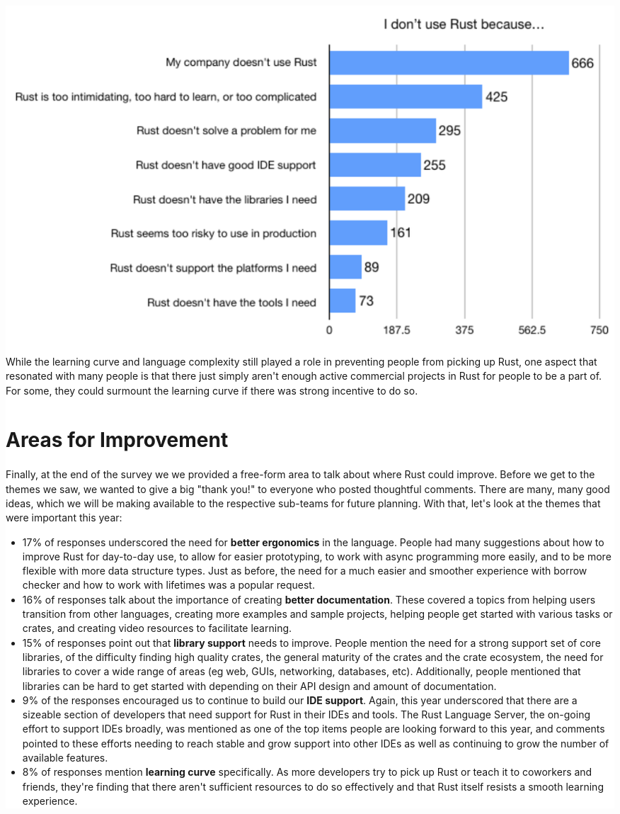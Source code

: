 ![chart: 666 company doesn't use Rust, 425 Rust is too imitadating hard to learn or too complicated, 295 Rust doesn't solve a problem for me, 255 Rust doesn't have good IDE support, 209 Rust doesn't have libraries I need, 161 Rust seems too risky for production, 89 Rust doesn't support platforms I need, 73 Rust doesn't have tools I need](/images/2017-09-05-Rust-2017-Survey-Results/dont_use_rust.png)

While the learning curve and language complexity still played a role in preventing people from picking up Rust, one aspect that resonated with many people is that there just simply aren't enough active commercial projects in Rust for people to be a part of.  For some, they could surmount the learning curve if there was strong incentive to do so.

# Areas for Improvement

Finally, at the end of the survey we we provided a free-form area to talk about where Rust could improve.  Before we get to the themes we saw, we wanted to give a big "thank you!" to everyone who posted thoughtful comments.  There are many, many good ideas, which we will be making available to the respective sub-teams for future planning.  With that, let's look at the themes that were important this year:

* 17% of responses underscored the need for **better ergonomics** in the language. People had many suggestions about how to improve Rust for day-to-day use, to allow for easier prototyping, to work with async programming more easily, and to be more flexible with more data structure types.  Just as before, the need for a much easier and smoother experience with borrow checker and how to work with lifetimes was a popular request.
* 16% of responses talk about the importance of creating **better documentation**.  These covered a topics from helping users transition from other languages, creating more examples and sample projects, helping people get started with various tasks or crates, and creating video resources to facilitate learning.
* 15% of responses point out that **library support** needs to improve.  People mention the need for a strong support set of core libraries, of the difficulty finding high quality crates, the general maturity of the crates and the crate ecosystem, the need for libraries to cover a wide range of areas (eg web, GUIs, networking, databases, etc).  Additionally, people mentioned that libraries can be hard to get started with depending on their API design and amount of documentation.
* 9% of the responses encouraged us to continue to build our **IDE support**. Again, this year underscored that there are a sizeable section of developers that need support for Rust in their IDEs and tools.  The Rust Language Server, the on-going effort to support IDEs broadly, was mentioned as one of the top items people are looking forward to this year, and comments pointed to these efforts needing to reach stable and grow support into other IDEs as well as continuing to grow the number of available features.
* 8% of responses mention **learning curve** specifically.  As more developers try to pick up Rust or teach it to coworkers and friends, they're finding that there aren't sufficient resources to do so effectively and that Rust itself resists a smooth learning experience.